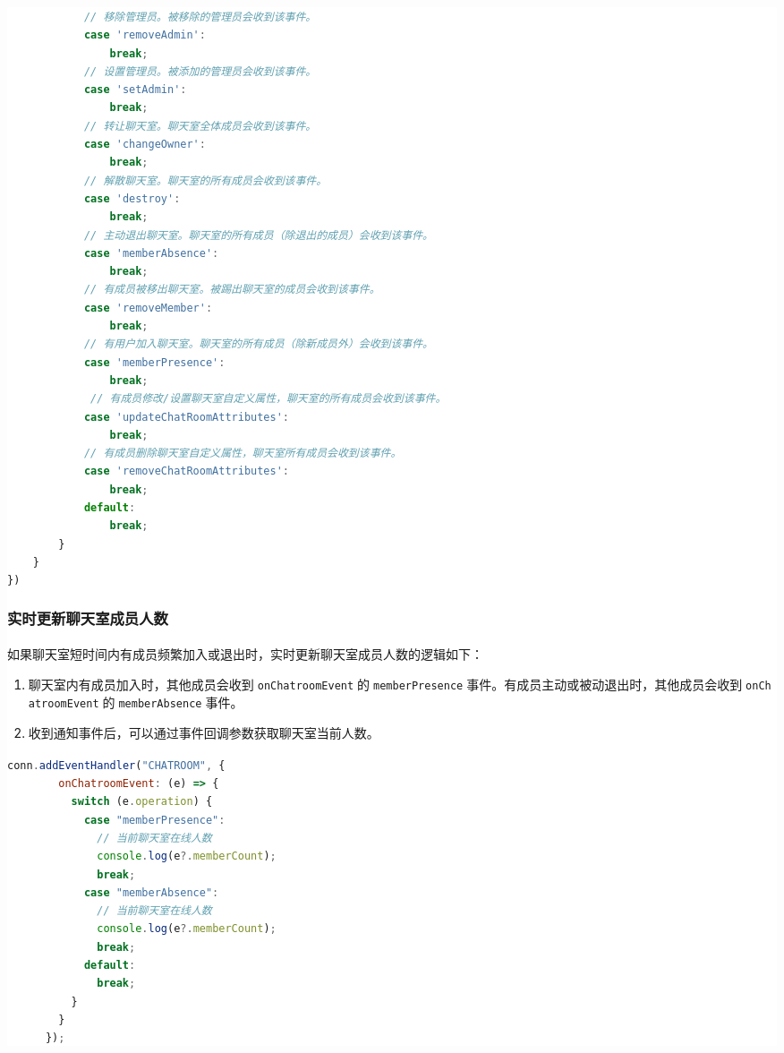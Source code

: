 ```javascript
            // 移除管理员。被移除的管理员会收到该事件。
            case 'removeAdmin':
                break;
            // 设置管理员。被添加的管理员会收到该事件。
            case 'setAdmin':
                break;
            // 转让聊天室。聊天室全体成员会收到该事件。
            case 'changeOwner':
                break;
            // 解散聊天室。聊天室的所有成员会收到该事件。
            case 'destroy':
                break;   
            // 主动退出聊天室。聊天室的所有成员（除退出的成员）会收到该事件。
            case 'memberAbsence':
                break;
            // 有成员被移出聊天室。被踢出聊天室的成员会收到该事件。   
            case 'removeMember':
                break;
            // 有用户加入聊天室。聊天室的所有成员（除新成员外）会收到该事件。
            case 'memberPresence':
                break;
             // 有成员修改/设置聊天室自定义属性，聊天室的所有成员会收到该事件。
            case 'updateChatRoomAttributes':
                break;
            // 有成员删除聊天室自定义属性，聊天室所有成员会收到该事件。
            case 'removeChatRoomAttributes':
                break;
            default:
                break;
        }
    }
})
```

### 实时更新聊天室成员人数

如果聊天室短时间内有成员频繁加入或退出时，实时更新聊天室成员人数的逻辑如下：

1. 聊天室内有成员加入时，其他成员会收到 `onChatroomEvent` 的 `memberPresence` 事件。有成员主动或被动退出时，其他成员会收到 `onChatroomEvent` 的 `memberAbsence` 事件。

2. 收到通知事件后，可以通过事件回调参数获取聊天室当前人数。

```javascript
conn.addEventHandler("CHATROOM", {
        onChatroomEvent: (e) => {
          switch (e.operation) {
            case "memberPresence":
              // 当前聊天室在线人数
              console.log(e?.memberCount);
              break;
            case "memberAbsence":
              // 当前聊天室在线人数
              console.log(e?.memberCount);
              break;
            default:
              break;
          }
        }
      });
```